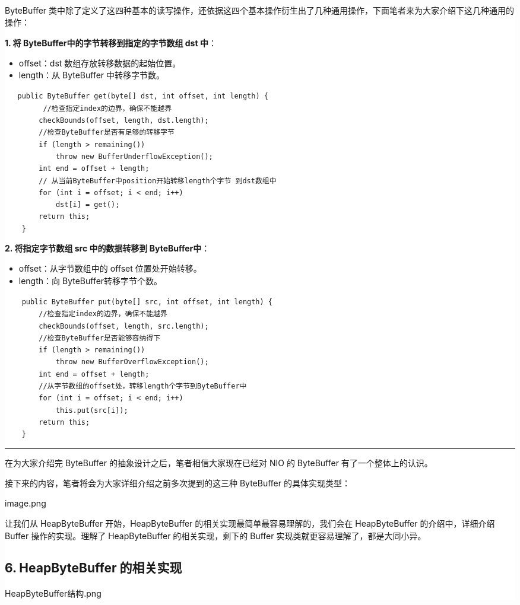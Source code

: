 ByteBuffer 类中除了定义了这四种基本的读写操作，还依据这四个基本操作衍生出了几种通用操作，下面笔者来为大家介绍下这几种通用的操作：

**1. 将 ByteBuffer中的字节转移到指定的字节数组 dst 中**：

- offset：dst 数组存放转移数据的起始位置。
- length：从 ByteBuffer 中转移字节数。

```
   public ByteBuffer get(byte[] dst, int offset, int length) {
         //检查指定index的边界，确保不能越界
        checkBounds(offset, length, dst.length);
        //检查ByteBuffer是否有足够的转移字节
        if (length > remaining())
            throw new BufferUnderflowException();
        int end = offset + length;
        // 从当前ByteBuffer中position开始转移length个字节 到dst数组中
        for (int i = offset; i < end; i++)
            dst[i] = get();
        return this;
    }
```

**2. 将指定字节数组 src 中的数据转移到 ByteBuffer中**：

- offset：从字节数组中的 offset 位置处开始转移。
- length：向 ByteBuffer转移字节个数。

```
    public ByteBuffer put(byte[] src, int offset, int length) {
        //检查指定index的边界，确保不能越界
        checkBounds(offset, length, src.length);
        //检查ByteBuffer是否能够容纳得下
        if (length > remaining())
            throw new BufferOverflowException();
        int end = offset + length;
        //从字节数组的offset处，转移length个字节到ByteBuffer中
        for (int i = offset; i < end; i++)
            this.put(src[i]);
        return this;
    }
```

------

在为大家介绍完 ByteBuffer 的抽象设计之后，笔者相信大家现在已经对 NIO 的 ByteBuffer 有了一个整体上的认识。

接下来的内容，笔者将会为大家详细介绍之前多次提到的这三种 ByteBuffer 的具体实现类型：

image.png

让我们从 HeapByteBuffer 开始，HeapByteBuffer 的相关实现最简单最容易理解的，我们会在 HeapByteBuffer 的介绍中，详细介绍 Buffer 操作的实现。理解了 HeapByteBuffer 的相关实现，剩下的 Buffer 实现类就更容易理解了，都是大同小异。

## 6. HeapByteBuffer 的相关实现

HeapByteBuffer结构.png
